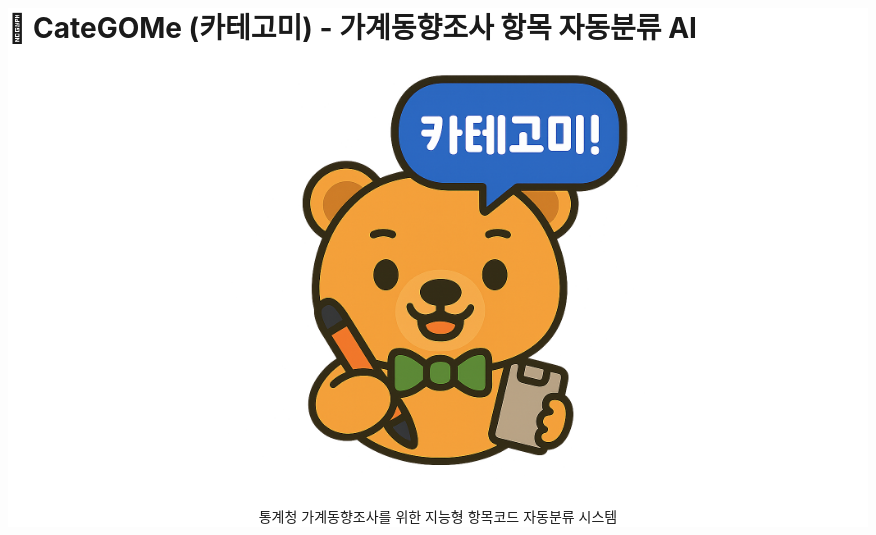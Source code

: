 # 🤖 CateGOMe (카테고미) - 가계동향조사 항목 자동분류 AI

<div align="center">
  <img src="assets/CateGOMe_kor.png" width="420" alt="CateGOMe Logo">
  <p>통계청 가계동향조사를 위한 지능형 항목코드 자동분류 시스템</p>
</div>
